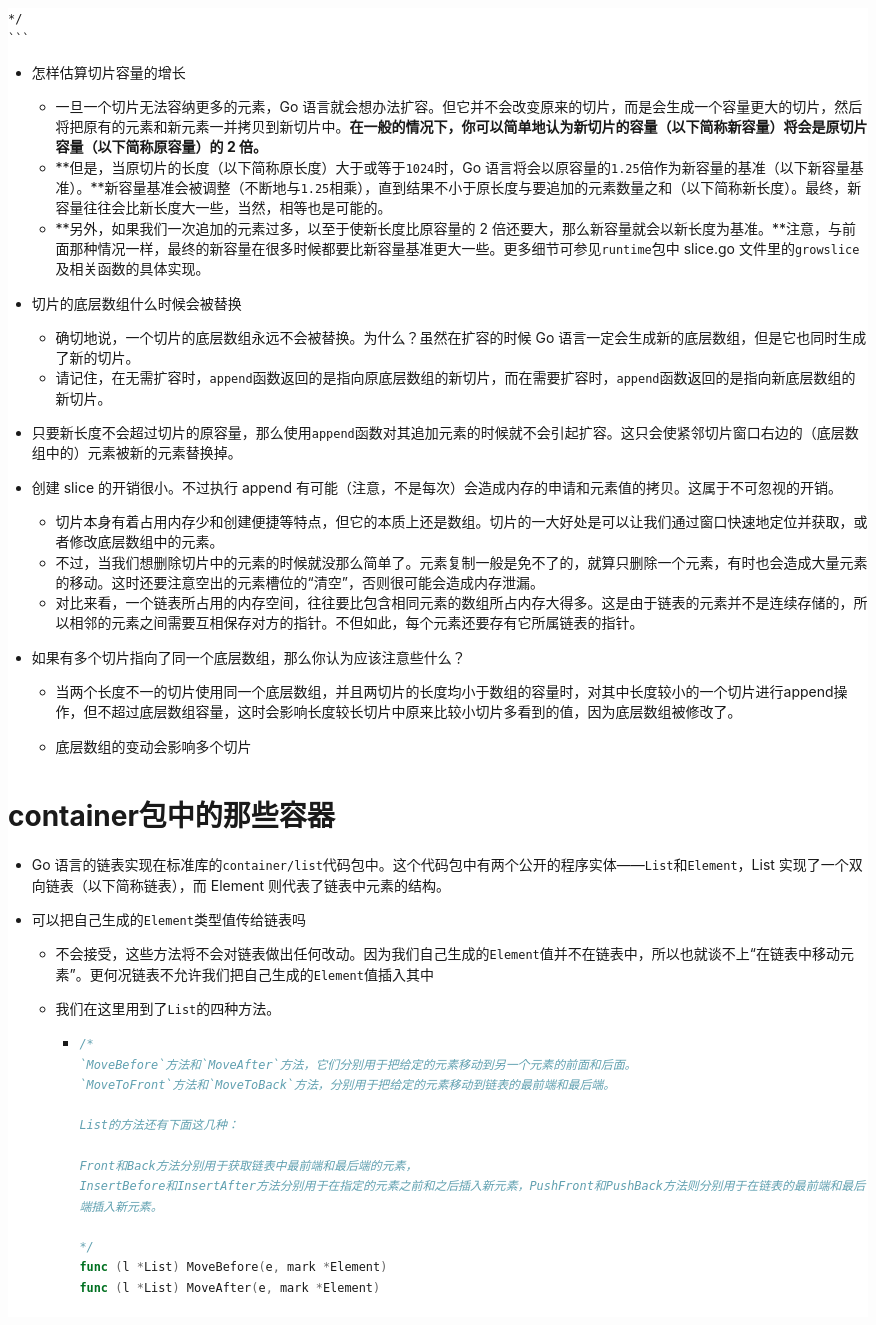     */
    ```

- 怎样估算切片容量的增长

  - 一旦一个切片无法容纳更多的元素，Go 语言就会想办法扩容。但它并不会改变原来的切片，而是会生成一个容量更大的切片，然后将把原有的元素和新元素一并拷贝到新切片中。**在一般的情况下，你可以简单地认为新切片的容量（以下简称新容量）将会是原切片容量（以下简称原容量）的 2 倍。**
  - **但是，当原切片的长度（以下简称原长度）大于或等于`1024`时，Go 语言将会以原容量的`1.25`倍作为新容量的基准（以下新容量基准）。**新容量基准会被调整（不断地与`1.25`相乘），直到结果不小于原长度与要追加的元素数量之和（以下简称新长度）。最终，新容量往往会比新长度大一些，当然，相等也是可能的。
  - **另外，如果我们一次追加的元素过多，以至于使新长度比原容量的 2 倍还要大，那么新容量就会以新长度为基准。**注意，与前面那种情况一样，最终的新容量在很多时候都要比新容量基准更大一些。更多细节可参见`runtime`包中 slice.go 文件里的`growslice`及相关函数的具体实现。

- 切片的底层数组什么时候会被替换

  - 确切地说，一个切片的底层数组永远不会被替换。为什么？虽然在扩容的时候 Go 语言一定会生成新的底层数组，但是它也同时生成了新的切片。
  - 请记住，在无需扩容时，`append`函数返回的是指向原底层数组的新切片，而在需要扩容时，`append`函数返回的是指向新底层数组的新切片。

- 只要新长度不会超过切片的原容量，那么使用`append`函数对其追加元素的时候就不会引起扩容。这只会使紧邻切片窗口右边的（底层数组中的）元素被新的元素替换掉。

- 创建 slice 的开销很小。不过执行 append 有可能（注意，不是每次）会造成内存的申请和元素值的拷贝。这属于不可忽视的开销。

  - 切片本身有着占用内存少和创建便捷等特点，但它的本质上还是数组。切片的一大好处是可以让我们通过窗口快速地定位并获取，或者修改底层数组中的元素。
  - 不过，当我们想删除切片中的元素的时候就没那么简单了。元素复制一般是免不了的，就算只删除一个元素，有时也会造成大量元素的移动。这时还要注意空出的元素槽位的“清空”，否则很可能会造成内存泄漏。
  - 对比来看，一个链表所占用的内存空间，往往要比包含相同元素的数组所占内存大得多。这是由于链表的元素并不是连续存储的，所以相邻的元素之间需要互相保存对方的指针。不但如此，每个元素还要存有它所属链表的指针。

- 如果有多个切片指向了同一个底层数组，那么你认为应该注意些什么？

  - 当两个长度不一的切片使用同一个底层数组，并且两切片的长度均小于数组的容量时，对其中长度较小的一个切片进行append操作，但不超过底层数组容量，这时会影响长度较长切片中原来比较小切片多看到的值，因为底层数组被修改了。

  - 底层数组的变动会影响多个切片





# container包中的那些容器

- Go 语言的链表实现在标准库的`container/list`代码包中。这个代码包中有两个公开的程序实体——`List`和`Element`，List 实现了一个双向链表（以下简称链表），而 Element 则代表了链表中元素的结构。

- 可以把自己生成的`Element`类型值传给链表吗

  - 不会接受，这些方法将不会对链表做出任何改动。因为我们自己生成的`Element`值并不在链表中，所以也就谈不上“在链表中移动元素”。更何况链表不允许我们把自己生成的`Element`值插入其中

  - 我们在这里用到了`List`的四种方法。

    - ```go
      /*
      `MoveBefore`方法和`MoveAfter`方法，它们分别用于把给定的元素移动到另一个元素的前面和后面。
      `MoveToFront`方法和`MoveToBack`方法，分别用于把给定的元素移动到链表的最前端和最后端。
      
      List的方法还有下面这几种：
      
      Front和Back方法分别用于获取链表中最前端和最后端的元素，
      InsertBefore和InsertAfter方法分别用于在指定的元素之前和之后插入新元素，PushFront和PushBack方法则分别用于在链表的最前端和最后端插入新元素。
      
      */
      func (l *List) MoveBefore(e, mark *Element)
      func (l *List) MoveAfter(e, mark *Element)
       